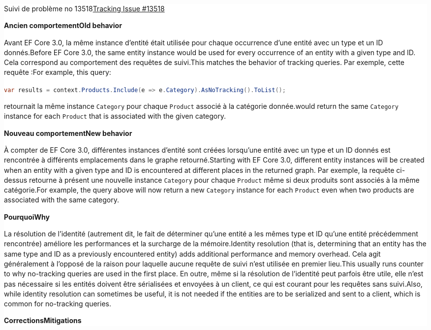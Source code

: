 <span data-ttu-id="6d3da-314">Suivi de problème no 13518</span><span class="sxs-lookup"><span data-stu-id="6d3da-314">[Tracking Issue #13518](https://github.com/aspnet/EntityFrameworkCore/issues/13518)</span></span>

<span data-ttu-id="6d3da-315">**Ancien comportement**</span><span class="sxs-lookup"><span data-stu-id="6d3da-315">**Old behavior**</span></span>

<span data-ttu-id="6d3da-316">Avant EF Core 3.0, la même instance d’entité était utilisée pour chaque occurrence d’une entité avec un type et un ID donnés.</span><span class="sxs-lookup"><span data-stu-id="6d3da-316">Before EF Core 3.0, the same entity instance would be used for every occurrence of an entity with a given type and ID.</span></span> <span data-ttu-id="6d3da-317">Cela correspond au comportement des requêtes de suivi.</span><span class="sxs-lookup"><span data-stu-id="6d3da-317">This matches the behavior of tracking queries.</span></span> <span data-ttu-id="6d3da-318">Par exemple, cette requête :</span><span class="sxs-lookup"><span data-stu-id="6d3da-318">For example, this query:</span></span>

```csharp
var results = context.Products.Include(e => e.Category).AsNoTracking().ToList();
```
<span data-ttu-id="6d3da-319">retournait la même instance `Category` pour chaque `Product` associé à la catégorie donnée.</span><span class="sxs-lookup"><span data-stu-id="6d3da-319">would return the same `Category` instance for each `Product` that is associated with the given category.</span></span>

<span data-ttu-id="6d3da-320">**Nouveau comportement**</span><span class="sxs-lookup"><span data-stu-id="6d3da-320">**New behavior**</span></span>

<span data-ttu-id="6d3da-321">À compter de EF Core 3.0, différentes instances d’entité sont créées lorsqu’une entité avec un type et un ID donnés est rencontrée à différents emplacements dans le graphe retourné.</span><span class="sxs-lookup"><span data-stu-id="6d3da-321">Starting with EF Core 3.0, different entity instances will be created when an entity with a given type and ID is encountered at different places in the returned graph.</span></span> <span data-ttu-id="6d3da-322">Par exemple, la requête ci-dessus retourne à présent une nouvelle instance `Category` pour chaque `Product` même si deux produits sont associés à la même catégorie.</span><span class="sxs-lookup"><span data-stu-id="6d3da-322">For example, the query above will now return a new `Category` instance for each `Product` even when two products are associated with the same category.</span></span>

<span data-ttu-id="6d3da-323">**Pourquoi**</span><span class="sxs-lookup"><span data-stu-id="6d3da-323">**Why**</span></span>

<span data-ttu-id="6d3da-324">La résolution de l’identité (autrement dit, le fait de déterminer qu’une entité a les mêmes type et ID qu’une entité précédemment rencontrée) améliore les performances et la surcharge de la mémoire.</span><span class="sxs-lookup"><span data-stu-id="6d3da-324">Identity resolution (that is, determining that an entity has the same type and ID as a previously encountered entity) adds additional performance and memory overhead.</span></span> <span data-ttu-id="6d3da-325">Cela agit généralement à l’opposé de la raison pour laquelle aucune requête de suivi n’est utilisée en premier lieu.</span><span class="sxs-lookup"><span data-stu-id="6d3da-325">This usually runs counter to why no-tracking queries are used in the first place.</span></span> <span data-ttu-id="6d3da-326">En outre, même si la résolution de l’identité peut parfois être utile, elle n’est pas nécessaire si les entités doivent être sérialisées et envoyées à un client, ce qui est courant pour les requêtes sans suivi.</span><span class="sxs-lookup"><span data-stu-id="6d3da-326">Also, while identity resolution can sometimes be useful, it is not needed if the entities are to be serialized and sent to a client, which is common for no-tracking queries.</span></span>

<span data-ttu-id="6d3da-327">**Corrections**</span><span class="sxs-lookup"><span data-stu-id="6d3da-327">**Mitigations**</span></span>
